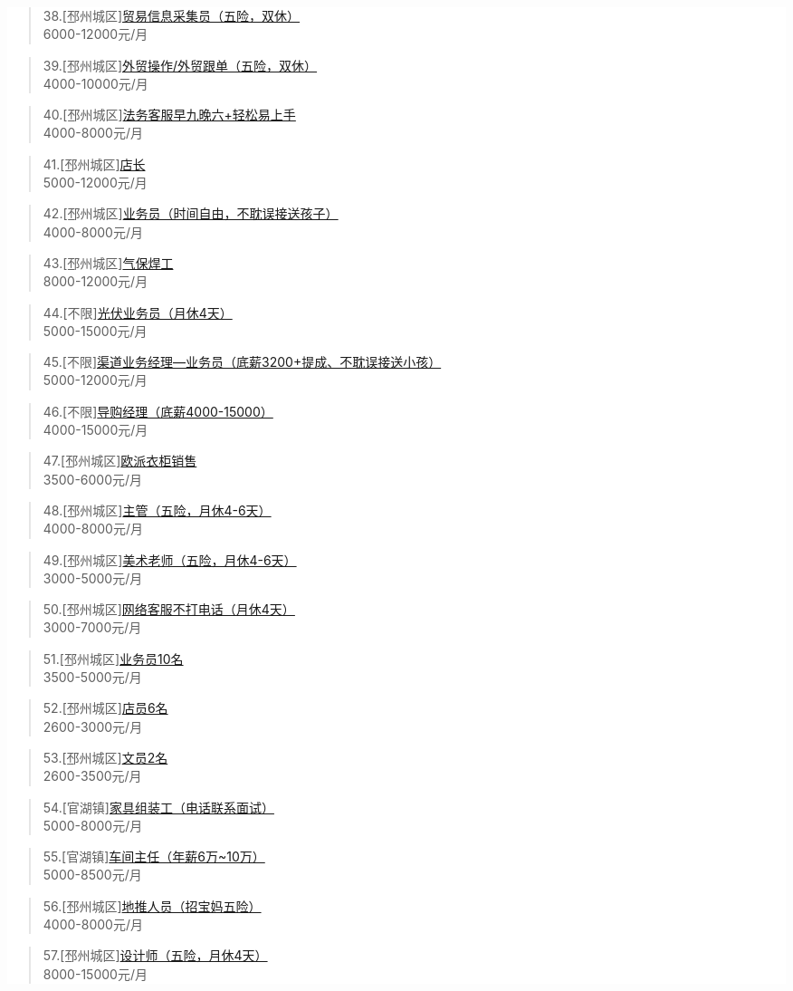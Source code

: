 >38.[邳州城区][贸易信息采集员（五险，双休）](https://www.pizhouzhipin.com/job/23514)<br>
>6000-12000元/月

>39.[邳州城区][外贸操作/外贸跟单（五险，双休）](https://www.pizhouzhipin.com/job/27566)<br>
>4000-10000元/月

>40.[邳州城区][法务客服早九晚六+轻松易上手](https://www.pizhouzhipin.com/job/23529)<br>
>4000-8000元/月

>41.[邳州城区][店长](https://www.pizhouzhipin.com/job/26826)<br>
>5000-12000元/月

>42.[邳州城区][业务员（时间自由，不耽误接送孩子）](https://www.pizhouzhipin.com/job/26814)<br>
>4000-8000元/月

>43.[邳州城区][气保焊工](https://www.pizhouzhipin.com/job/15316)<br>
>8000-12000元/月

>44.[不限][光伏业务员（月休4天）](https://www.pizhouzhipin.com/job/24556)<br>
>5000-15000元/月

>45.[不限][渠道业务经理—业务员（底薪3200+提成、不耽误接送小孩）](https://www.pizhouzhipin.com/job/27585)<br>
>5000-12000元/月

>46.[不限][导购经理（底薪4000-15000）](https://www.pizhouzhipin.com/job/27584)<br>
>4000-15000元/月

>47.[邳州城区][欧派衣柜销售](https://www.pizhouzhipin.com/job/17487)<br>
>3500-6000元/月

>48.[邳州城区][主管（五险，月休4-6天）](https://www.pizhouzhipin.com/job/27621)<br>
>4000-8000元/月

>49.[邳州城区][美术老师（五险，月休4-6天）](https://www.pizhouzhipin.com/job/27460)<br>
>3000-5000元/月

>50.[邳州城区][网络客服不打电话（月休4天）](https://www.pizhouzhipin.com/job/24732)<br>
>3000-7000元/月

>51.[邳州城区][业务员10名](https://www.pizhouzhipin.com/job/27879)<br>
>3500-5000元/月

>52.[邳州城区][店员6名](https://www.pizhouzhipin.com/job/27878)<br>
>2600-3000元/月

>53.[邳州城区][文员2名](https://www.pizhouzhipin.com/job/27877)<br>
>2600-3500元/月

>54.[官湖镇][家具组装工（电话联系面试）](https://www.pizhouzhipin.com/job/26021)<br>
>5000-8000元/月

>55.[官湖镇][车间主任（年薪6万~10万）](https://www.pizhouzhipin.com/job/26300)<br>
>5000-8500元/月

>56.[邳州城区][地推人员（招宝妈五险）](https://www.pizhouzhipin.com/job/26444)<br>
>4000-8000元/月

>57.[邳州城区][设计师（五险，月休4天）](https://www.pizhouzhipin.com/job/26941)<br>
>8000-15000元/月
